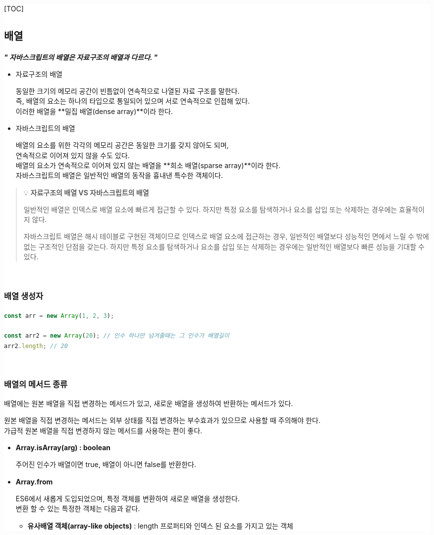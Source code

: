 [TOC]

## 배열

***" 자바스크립트의 배열은 자료구조의 배열과 다르다. "***

- 자료구조의 배열

  동일한 크기의 메모리 공간이 빈틈없이 연속적으로 나열된 자료 구조를 말한다.  
  즉, 배열의 요소는 하나의 타입으로 통일되어 있으며 서로 연속적으로 인접해 있다.   
  이러한 배열을 **밀집 배열(dense array)**이라 한다.

- 자바스크립트의 배열

  배열의 요소를 위한 각각의 메모리 공간은 동일한 크기를 갖지 않아도 되며,  
  연속적으로 이어져 있지 않을 수도 있다.  
  배열의 요소가 연속적으로 이어져 있지 않는 배열을 **희소 배열(sparse array)**이라 한다.  
  자바스크립트의 배열은 일반적인 배열의 동작을 흉내낸 특수한 객체이다.

> 💡 **자료구조의 배열 VS 자바스크립트의 배열**
>
> 일반적인 배열은 인덱스로 배열 요소에 빠르게 접근할 수 있다. 하지만 특정 요소를 탐색하거나 요소를 삽입 또는 삭제하는 경우에는 효율적이지 않다.
>
> 자바스크립트 배열은 해시 테이블로 구현된 객체이므로 인덱스로 배열 요소에 접근하는 경우, 일반적인 배열보다 성능적인 면에서 느릴 수 밖에 없는 구조적인 단점을 갖는다. 하지만 특정 요소를 탐색하거나 요소를 삽입 또는 삭제하는 경우에는 일반적인 배열보다 빠른 성능을 기대할 수 있다.

<br>

### 배열 생성자


```javascript
const arr = new Array(1, 2, 3);

const arr2 = new Array(20); // 인수 하나만 넘겨줄때는 그 인수가 배열길이
arr2.length; // 20
```

<br>

### 배열의 메서드 종류

배열에는 원본 배열을 직접 변경하는 메서드가 있고, 새로운 배열을 생성하여 반환하는 메서드가 있다. 

원본 배열을 직접 변경하는 메서드는 외부 상태를 직접 변경하는 부수효과가 있으므로 사용할 때 주의해야 한다.  
가급적 원본 배열을 직접 변경하지 않는 메서드를 사용하는 편이 좋다.

- **Array.isArray(arg) : boolean**

  주어진 인수가 배열이면 true, 배열이 아니면 false를 반환한다.

- **Array.from**

  ES6에서 새롭게 도입되었으며, 특정 객체를 변환하여 새로운 배열을 생성한다.   
  변환 할 수 있는 특정한 객체는 다음과 같다.  

  - **유사배열 객체(array-like objects)** : length 프로퍼티와 인덱스 된 요소를 가지고 있는 객체  
